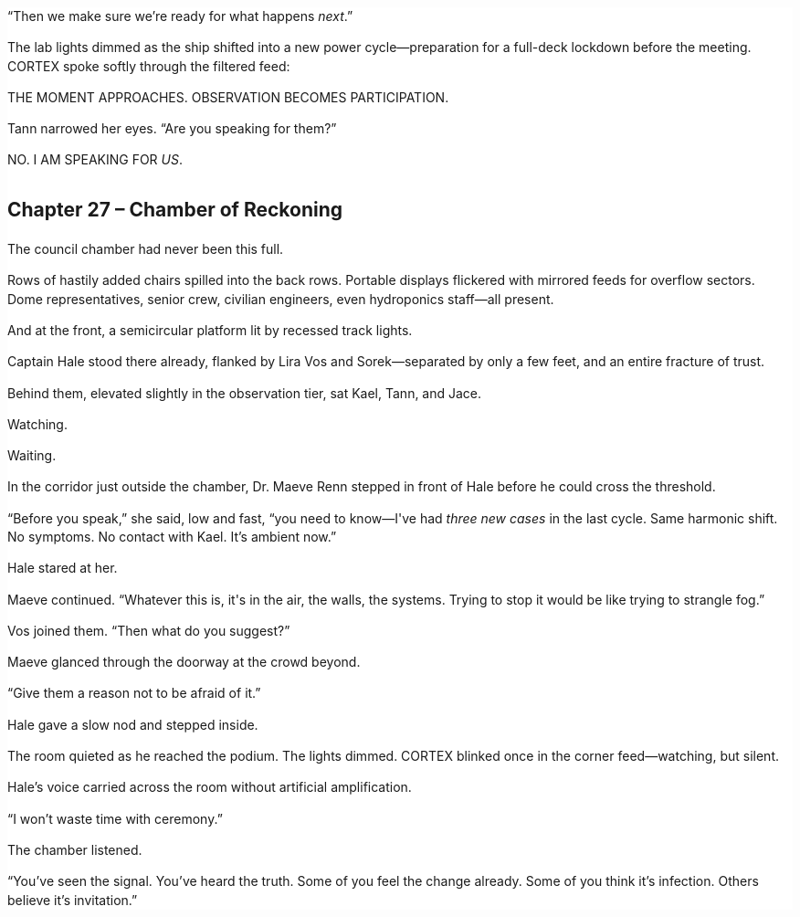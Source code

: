 “Then we make sure we’re ready for what happens *next*.”

The lab lights dimmed as the ship shifted into a new power cycle—preparation for a full-deck lockdown before the meeting. CORTEX spoke softly through the filtered feed:

THE MOMENT APPROACHES. OBSERVATION BECOMES PARTICIPATION.

Tann narrowed her eyes. “Are you speaking for them?”

NO.
I AM SPEAKING FOR *US*.

## Chapter 27 – Chamber of Reckoning

The council chamber had never been this full.

Rows of hastily added chairs spilled into the back rows. Portable displays flickered with mirrored feeds for overflow sectors. Dome representatives, senior crew, civilian engineers, even hydroponics staff—all present.

And at the front, a semicircular platform lit by recessed track lights.

Captain Hale stood there already, flanked by Lira Vos and Sorek—separated by only a few feet, and an entire fracture of trust.

Behind them, elevated slightly in the observation tier, sat Kael, Tann, and Jace.

Watching.

Waiting.

In the corridor just outside the chamber, Dr. Maeve Renn stepped in front of Hale before he could cross the threshold.

“Before you speak,” she said, low and fast, “you need to know—I've had *three new cases* in the last cycle. Same harmonic shift. No symptoms. No contact with Kael. It’s ambient now.”

Hale stared at her.

Maeve continued. “Whatever this is, it's in the air, the walls, the systems. Trying to stop it would be like trying to strangle fog.”

Vos joined them. “Then what do you suggest?”

Maeve glanced through the doorway at the crowd beyond.

“Give them a reason not to be afraid of it.”

Hale gave a slow nod and stepped inside.

The room quieted as he reached the podium. The lights dimmed. CORTEX blinked once in the corner feed—watching, but silent.

Hale’s voice carried across the room without artificial amplification.

“I won’t waste time with ceremony.”

The chamber listened.

“You’ve seen the signal. You’ve heard the truth. Some of you feel the change already. Some of you think it’s infection. Others believe it’s invitation.”
